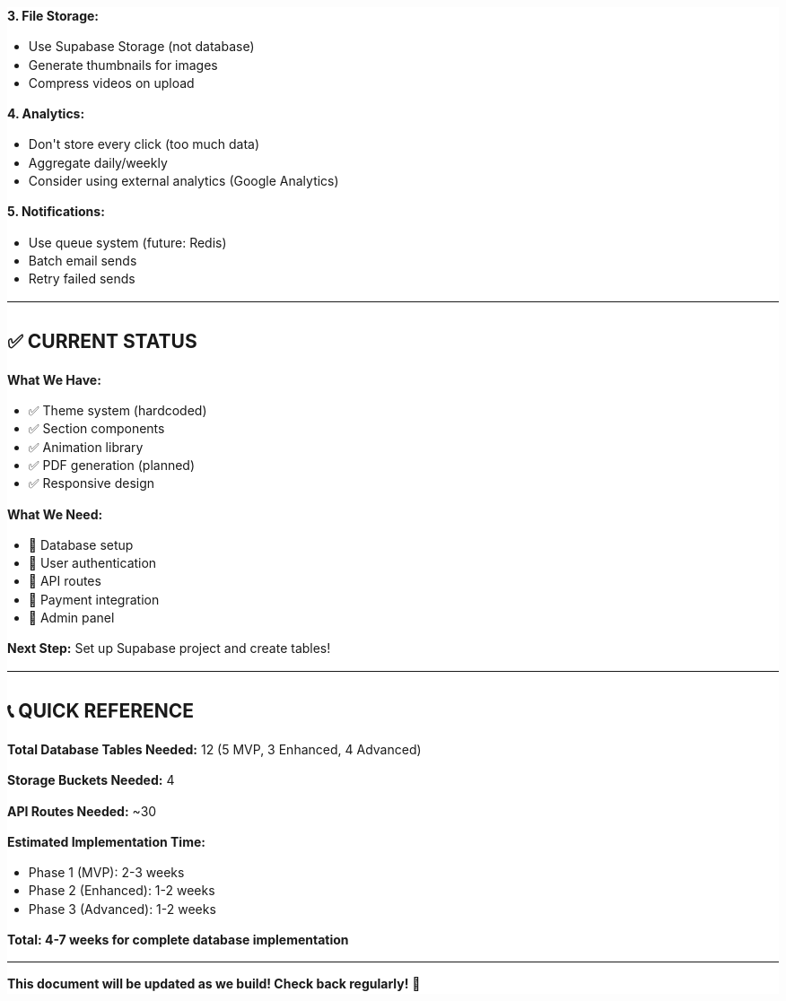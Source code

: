 **3. File Storage:**
- Use Supabase Storage (not database)
- Generate thumbnails for images
- Compress videos on upload

**4. Analytics:**
- Don't store every click (too much data)
- Aggregate daily/weekly
- Consider using external analytics (Google Analytics)

**5. Notifications:**
- Use queue system (future: Redis)
- Batch email sends
- Retry failed sends

---

## ✅ **CURRENT STATUS**

**What We Have:**
- ✅ Theme system (hardcoded)
- ✅ Section components
- ✅ Animation library
- ✅ PDF generation (planned)
- ✅ Responsive design

**What We Need:**
- 🔴 Database setup
- 🔴 User authentication
- 🔴 API routes
- 🔴 Payment integration
- 🔴 Admin panel

**Next Step:** Set up Supabase project and create tables!

---

## 📞 **QUICK REFERENCE**

**Total Database Tables Needed:** 12 (5 MVP, 3 Enhanced, 4 Advanced)

**Storage Buckets Needed:** 4

**API Routes Needed:** ~30

**Estimated Implementation Time:**
- Phase 1 (MVP): 2-3 weeks
- Phase 2 (Enhanced): 1-2 weeks
- Phase 3 (Advanced): 1-2 weeks

**Total: 4-7 weeks for complete database implementation**

---

**This document will be updated as we build! Check back regularly!** 📝

